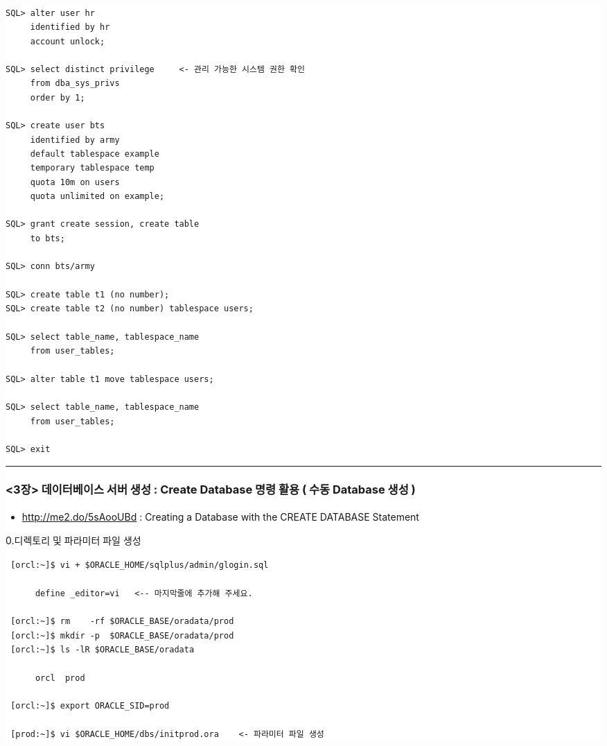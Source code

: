     SQL> alter user hr
         identified by hr
         account unlock;

    SQL> select distinct privilege     <- 관리 가능한 시스템 권한 확인
         from dba_sys_privs
         order by 1;

    SQL> create user bts
         identified by army
         default tablespace example
         temporary tablespace temp
         quota 10m on users
         quota unlimited on example;

    SQL> grant create session, create table
         to bts;

    SQL> conn bts/army

    SQL> create table t1 (no number);
    SQL> create table t2 (no number) tablespace users;

    SQL> select table_name, tablespace_name
         from user_tables;

    SQL> alter table t1 move tablespace users;

    SQL> select table_name, tablespace_name
         from user_tables;

    SQL> exit

-------------------------------------------------------------------------     
     
     
     
     
### <3장> 데이터베이스 서버 생성 : Create Database 명령 활용 ( 수동 Database 생성 )


- http://me2.do/5sAooUBd : Creating a Database with the CREATE DATABASE Statement



0.디렉토리 및 파라미터 파일 생성
 
     [orcl:~]$ vi + $ORACLE_HOME/sqlplus/admin/glogin.sql 

          define _editor=vi   <-- 마지막줄에 추가해 주세요.

     [orcl:~]$ rm    -rf $ORACLE_BASE/oradata/prod
     [orcl:~]$ mkdir -p  $ORACLE_BASE/oradata/prod
     [orcl:~]$ ls -lR $ORACLE_BASE/oradata

          orcl  prod

     [orcl:~]$ export ORACLE_SID=prod

     [prod:~]$ vi $ORACLE_HOME/dbs/initprod.ora    <- 파라미터 파일 생성
  
